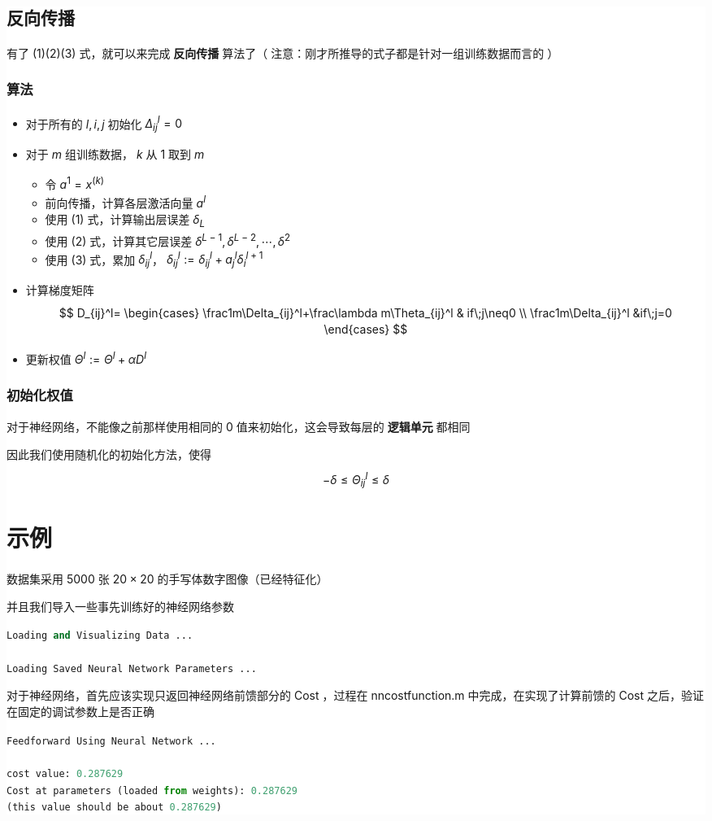 ## 反向传播

有了 $(1)(2)(3)$ 式，就可以来完成 **反向传播** 算法了（ 注意：刚才所推导的式子都是针对一组训练数据而言的 ）

### 算法

- 对于所有的 $l,i,j$ 初始化 $\Delta_{ij}^l=0$

- 对于 $m$ 组训练数据， $k$ 从 $1$ 取到 $m$ 

  - 令 $a^1=x^{(k)}$
  - 前向传播，计算各层激活向量 $a^l$
  - 使用 $(1)$ 式，计算输出层误差 $\delta_L$
  - 使用 $(2)$ 式，计算其它层误差 $\delta^{L−1},\delta^{L−2},\cdots,\delta^2$
  - 使用 $(3)$ 式，累加 $\delta_{ij}^l$， $\delta_{ij}^l:=\delta_{ij}^l+a_j^l\delta_i^{l+1}$

- 计算梯度矩阵
  $$
  D_{ij}^l=
  \begin{cases}
  \frac1m\Delta_{ij}^l+\frac\lambda m\Theta_{ij}^l & if\;j\neq0 \\
  \frac1m\Delta_{ij}^l &if\;j=0
  \end{cases}
  $$

- 更新权值 $\Theta^l:=\Theta^l+\alpha D^l$

### 初始化权值

对于神经网络，不能像之前那样使用相同的 $0$ 值来初始化，这会导致每层的 **逻辑单元** 都相同

因此我们使用随机化的初始化方法，使得
$$
-\delta\leq\Theta_{ij}^l\leq\delta
$$

# 示例

数据集采用 $5000$ 张 $20\times20$ 的手写体数字图像（已经特征化）

并且我们导入一些事先训练好的神经网络参数

```python
Loading and Visualizing Data ...

Loading Saved Neural Network Parameters ...
```

对于神经网络，首先应该实现只返回神经网络前馈部分的 Cost ，过程在 nncostfunction.m 中完成，在实现了计算前馈的 Cost 之后，验证在固定的调试参数上是否正确

```python
Feedforward Using Neural Network ...

cost value: 0.287629
Cost at parameters (loaded from weights): 0.287629        
(this value should be about 0.287629)
```
